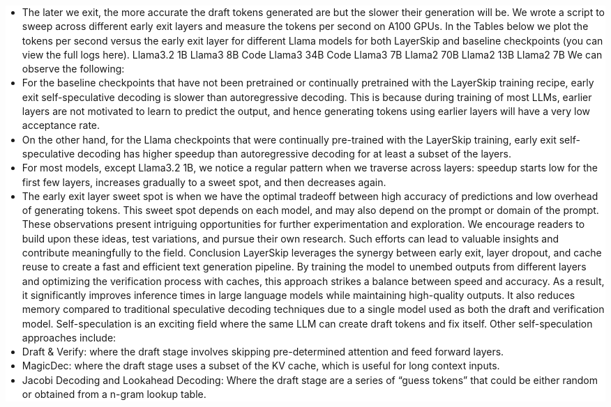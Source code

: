 - The later we exit, the more accurate the draft tokens generated are but the slower their generation will be.
We wrote a script to sweep across different early exit layers and measure the tokens per second on A100 GPUs. In the Tables below we plot the tokens per second versus the early exit layer for different Llama models for both LayerSkip and baseline checkpoints (you can view the full logs here).
Llama3.2 1B
Llama3 8B
Code Llama3 34B
Code Llama3 7B
Llama2 70B
Llama2 13B
Llama2 7B
We can observe the following:
- For the baseline checkpoints that have not been pretrained or continually pretrained with the LayerSkip training recipe, early exit self-speculative decoding is slower than autoregressive decoding. This is because during training of most LLMs, earlier layers are not motivated to learn to predict the output, and hence generating tokens using earlier layers will have a very low acceptance rate.
- On the other hand, for the Llama checkpoints that were continually pre-trained with the LayerSkip
training, early exit self-speculative decoding has higher speedup than autoregressive decoding for
at least a subset of the layers.
- For most models, except Llama3.2 1B, we notice a regular pattern when we traverse across layers: speedup starts low for the first few layers, increases gradually to a sweet spot, and then decreases again.
- The early exit layer sweet spot is when we have the optimal tradeoff between high accuracy of predictions and low overhead of generating tokens. This sweet spot depends on each model, and may also depend on the prompt or domain of the prompt.
These observations present intriguing opportunities for further experimentation and exploration. We encourage readers to build upon these ideas, test variations, and pursue their own research. Such efforts can lead to valuable insights and contribute meaningfully to the field.
Conclusion
LayerSkip leverages the synergy between early exit, layer dropout, and cache reuse to create a fast and efficient text generation pipeline. By training the model to unembed outputs from different layers and optimizing the verification process with caches, this approach strikes a balance between speed and accuracy. As a result, it significantly improves inference times in large language models while maintaining high-quality outputs. It also reduces memory compared to traditional speculative decoding techniques due to a single model used as both the draft and verification model.
Self-speculation is an exciting field where the same LLM can create draft tokens and fix itself. Other self-speculation approaches include:
- Draft & Verify: where the draft stage involves skipping pre-determined attention and feed forward layers.
- MagicDec: where the draft stage uses a subset of the KV cache, which is useful for long context inputs.
- Jacobi Decoding and Lookahead Decoding: Where the draft stage are a series of “guess tokens” that could be either random or obtained from a n-gram lookup table.